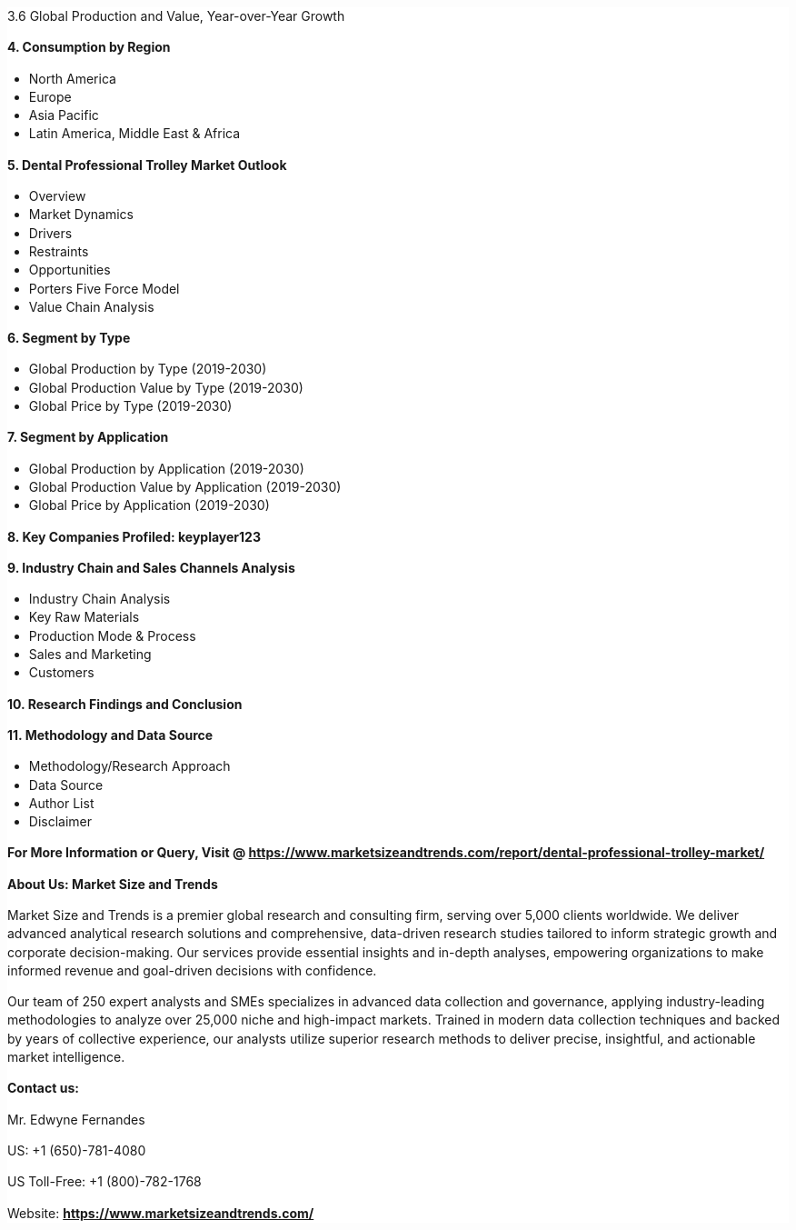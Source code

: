 3.6 Global Production and Value, Year-over-Year Growth</li></ul><p><strong>4. Consumption by Region</strong></p><ul><li>North America</li><li>Europe</li><li>Asia Pacific</li><li>Latin America, Middle East &amp; Africa</li></ul><p><strong>5. Dental Professional Trolley Market Outlook</strong></p><ul><li>Overview</li><li>Market Dynamics</li><li>Drivers</li><li>Restraints</li><li>Opportunities</li><li>Porters Five Force Model</li><li>Value Chain Analysis&nbsp;</li></ul><p><strong>6. Segment by Type</strong></p><ul><li>Global Production by Type (2019-2030)</li><li>Global Production Value by Type (2019-2030)</li><li>Global Price by Type (2019-2030)</li></ul><p><strong>7. Segment by Application</strong></p><ul><li>Global Production by Application (2019-2030)</li><li>Global Production Value by Application (2019-2030)</li><li>Global Price by Application (2019-2030)</li></ul><p><strong>8. Key Companies Profiled: keyplayer123</strong></p><p><strong>9. Industry Chain and Sales Channels Analysis</strong></p><ul><li>Industry Chain Analysis</li><li>Key Raw Materials</li><li>Production Mode &amp; Process</li><li>Sales and Marketing</li><li>Customers</li></ul><p><strong>10. Research Findings and Conclusion</strong></p><p><strong>11. Methodology and Data Source</strong></p><ul><li>Methodology/Research Approach</li><li>Data Source</li><li>Author List</li><li>Disclaimer</li></ul></p><p><strong>For More Information or Query, Visit @ <a href="https://www.marketsizeandtrends.com/report/dental-professional-trolley-market/">https://www.marketsizeandtrends.com/report/dental-professional-trolley-market/</a></strong></p><p><strong>About Us: Market Size and Trends</strong></p><p>Market Size and Trends is a premier global research and consulting firm, serving over 5,000 clients worldwide. We deliver advanced analytical research solutions and comprehensive, data-driven research studies tailored to inform strategic growth and corporate decision-making. Our services provide essential insights and in-depth analyses, empowering organizations to make informed revenue and goal-driven decisions with confidence.</p><p>Our team of 250 expert analysts and SMEs specializes in advanced data collection and governance, applying industry-leading methodologies to analyze over 25,000 niche and high-impact markets. Trained in modern data collection techniques and backed by years of collective experience, our analysts utilize superior research methods to deliver precise, insightful, and actionable market intelligence.</p><p><strong>Contact us:</strong></p><p>Mr. Edwyne Fernandes</p><p>US: +1 (650)-781-4080</p><p>US Toll-Free: +1 (800)-782-1768</p><p>Website: <strong><a href="https://www.marketsizeandtrends.com/">https://www.marketsizeandtrends.com/</a></strong></p>
